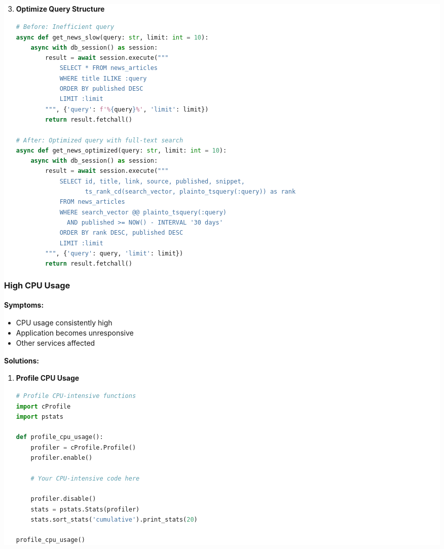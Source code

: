 3. **Optimize Query Structure**
   ```python
   # Before: Inefficient query
   async def get_news_slow(query: str, limit: int = 10):
       async with db_session() as session:
           result = await session.execute("""
               SELECT * FROM news_articles
               WHERE title ILIKE :query
               ORDER BY published DESC
               LIMIT :limit
           """, {'query': f'%{query}%', 'limit': limit})
           return result.fetchall()

   # After: Optimized query with full-text search
   async def get_news_optimized(query: str, limit: int = 10):
       async with db_session() as session:
           result = await session.execute("""
               SELECT id, title, link, source, published, snippet,
                      ts_rank_cd(search_vector, plainto_tsquery(:query)) as rank
               FROM news_articles
               WHERE search_vector @@ plainto_tsquery(:query)
                 AND published >= NOW() - INTERVAL '30 days'
               ORDER BY rank DESC, published DESC
               LIMIT :limit
           """, {'query': query, 'limit': limit})
           return result.fetchall()
   ```

### High CPU Usage

**Symptoms:**
- CPU usage consistently high
- Application becomes unresponsive
- Other services affected

**Solutions:**

1. **Profile CPU Usage**
   ```python
   # Profile CPU-intensive functions
   import cProfile
   import pstats

   def profile_cpu_usage():
       profiler = cProfile.Profile()
       profiler.enable()

       # Your CPU-intensive code here

       profiler.disable()
       stats = pstats.Stats(profiler)
       stats.sort_stats('cumulative').print_stats(20)

   profile_cpu_usage()
   ```
